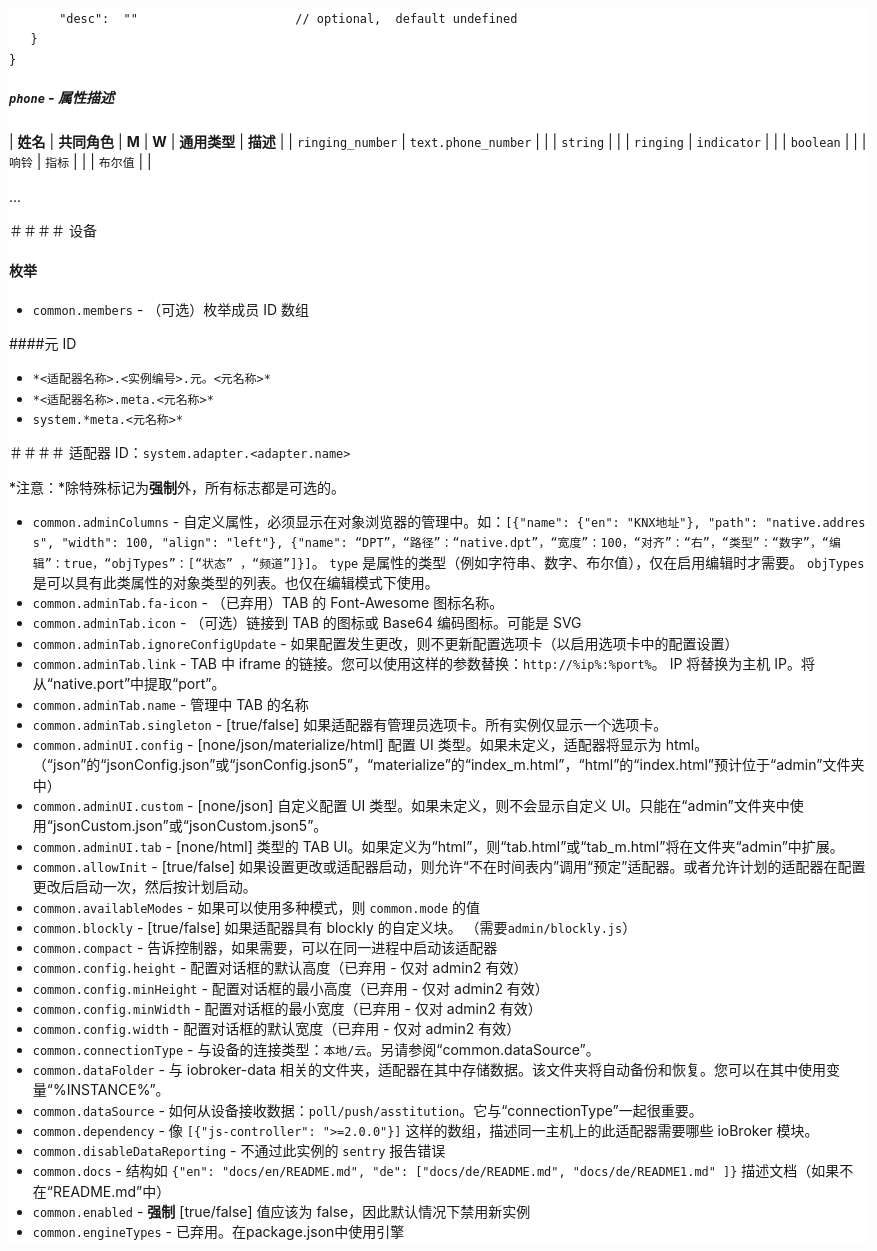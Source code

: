 ```
       "desc":  ""                      // optional,  default undefined
   }
}
```

##### `phone` - 属性描述
| **姓名** | **共同角色** | **M** | **W** | **通用类型** | **描述** |
| `ringing_number` | `text.phone_number` | | | `string` | |
| `ringing` | `indicator` | | | `boolean` | |
| `响铃` | `指标` | | | `布尔值` | |

...

＃＃＃＃ 设备
#### 枚举
* `common.members` - （可选）枚举成员 ID 数组

####元
ID

* `*<适配器名称>.<实例编号>.元。<元名称>*`
* `*<适配器名称>.meta.<元名称>*`
* `system.*meta.<元名称>*`

＃＃＃＃ 适配器
ID：`system.adapter.<adapter.name>`

*注意：*除特殊标记为**强制**外，所有标志都是可选的。

* `common.adminColumns` - 自定义属性，必须显示在对象浏览器的管理中。如：`[{"name": {"en": "KNX地址"}, "path": "native.address", "width": 100, "align": "left"}, {"name": “DPT”，“路径”：“native.dpt”，“宽度”：100，“对齐”：“右”，“类型”：“数字”，“编辑”：true，“objTypes”：[“状态” ，“频道”]}]`。 `type` 是属性的类型（例如字符串、数字、布尔值），仅在启用编辑时才需要。 `objTypes` 是可以具有此类属性的对象类型的列表。也仅在编辑模式下使用。
* `common.adminTab.fa-icon` - （已弃用）TAB 的 Font-Awesome 图标名称。
* `common.adminTab.icon` - （可选）链接到 TAB 的图标或 Base64 编码图标。可能是 SVG
* `common.adminTab.ignoreConfigUpdate` - 如果配置发生更改，则不更新配置选项卡（以启用选项卡中的配置设置）
* `common.adminTab.link` - TAB 中 iframe 的链接。您可以使用这样的参数替换：`http://%ip%:%port%`。 IP 将替换为主机 IP。将从“native.port”中提取“port”。
* `common.adminTab.name` - 管理中 TAB 的名称
* `common.adminTab.singleton` - [true/false] 如果适配器有管理员选项卡。所有实例仅显示一个选项卡。
* `common.adminUI.config` - [none/json/materialize/html] 配置 UI 类型。如果未定义，适配器将显示为 html。 （“json”的“jsonConfig.json”或“jsonConfig.json5”，“materialize”的“index_m.html”，“html”的“index.html”预计位于“admin”文件夹中）
* `common.adminUI.custom` - [none/json] 自定义配置 UI 类型。如果未定义，则不会显示自定义 UI。只能在“admin”文件夹中使用“jsonCustom.json”或“jsonCustom.json5”。
* `common.adminUI.tab` - [none/html] 类型的 TAB UI。如果定义为“html”，则“tab.html”或“tab_m.html”将在文件夹“admin”中扩展。
* `common.allowInit` - [true/false] 如果设置更改或适配器启动，则允许“不在时间表内”调用“预定”适配器。或者允许计划的适配器在配置更改后启动一次，然后按计划启动。
* `common.availableModes` - 如果可以使用多种模式，则 `common.mode` 的值
* `common.blockly` - [true/false] 如果适配器具有 blockly 的自定义块。 （需要`admin/blockly.js`）
* `common.compact` - 告诉控制器，如果需要，可以在同一进程中启动该适配器
* `common.config.height` - 配置对话框的默认高度（已弃用 - 仅对 admin2 有效）
* `common.config.minHeight` - 配置对话框的最小高度（已弃用 - 仅对 admin2 有效）
* `common.config.minWidth` - 配置对话框的最小宽度（已弃用 - 仅对 admin2 有效）
* `common.config.width` - 配置对话框的默认宽度（已弃用 - 仅对 admin2 有效）
* `common.connectionType` - 与设备的连接类型：`本地/云`。另请参阅“common.dataSource”。
* `common.dataFolder` - 与 iobroker-data 相关的文件夹，适配器在其中存储数据。该文件夹将自动备份和恢复。您可以在其中使用变量“%INSTANCE%”。
* `common.dataSource` - 如何从设备接收数据：`poll/push/asstitution`。它与“connectionType”一起很重要。
* `common.dependency` - 像 `[{"js-controller": ">=2.0.0"}]` 这样的数组，描述同一主机上的此适配器需要哪些 ioBroker 模块。
* `common.disableDataReporting` - 不通过此实例的 `sentry` 报告错误
* `common.docs` - 结构如 `{"en": "docs/en/README.md", "de": ["docs/de/README.md", "docs/de/README1.md" ]}` 描述文档（如果不在“README.md”中）
* `common.enabled` - **强制** [true/false] 值应该为 false，因此默认情况下禁用新实例
* `common.engineTypes` - 已弃用。在package.json中使用引擎